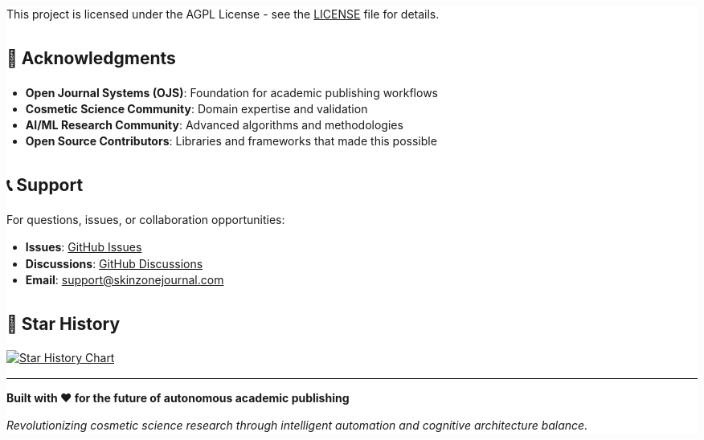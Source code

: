 This project is licensed under the AGPL License - see the [LICENSE](LICENSE) file for details.

## 🙏 Acknowledgments

- **Open Journal Systems (OJS)**: Foundation for academic publishing workflows
- **Cosmetic Science Community**: Domain expertise and validation
- **AI/ML Research Community**: Advanced algorithms and methodologies
- **Open Source Contributors**: Libraries and frameworks that made this possible

## 📞 Support

For questions, issues, or collaboration opportunities:

- **Issues**: [GitHub Issues](https://github.com/yourusername/skin-zone-autonomous-agents/issues)
- **Discussions**: [GitHub Discussions](https://github.com/yourusername/skin-zone-autonomous-agents/discussions)
- **Email**: support@skinzonejournal.com

## 🌟 Star History

[![Star History Chart](https://api.star-history.com/svg?repos=yourusername/skin-zone-autonomous-agents&type=Date)](https://star-history.com/#yourusername/skin-zone-autonomous-agents&Date)

---

**Built with ❤️ for the future of autonomous academic publishing**

*Revolutionizing cosmetic science research through intelligent automation and cognitive architecture balance.*

